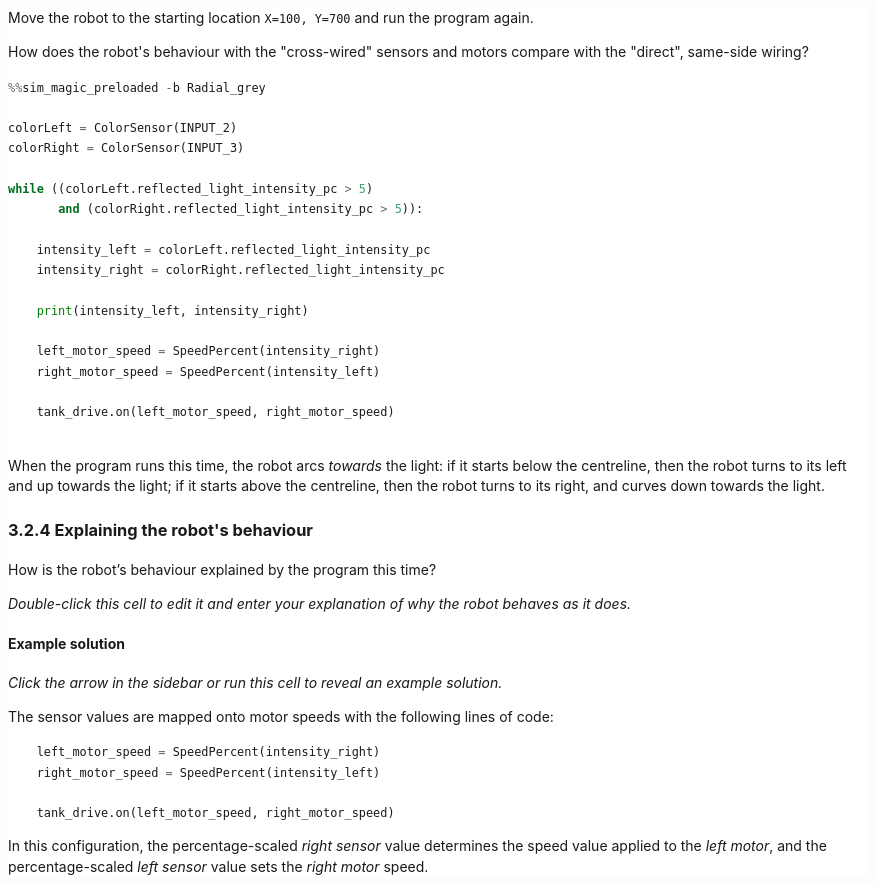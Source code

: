 Move the robot to the starting location `X=100, Y=700` and run the program again.

How does the robot's behaviour with the "cross-wired" sensors and motors compare with the "direct", same-side wiring?

```python
%%sim_magic_preloaded -b Radial_grey

colorLeft = ColorSensor(INPUT_2)
colorRight = ColorSensor(INPUT_3)

while ((colorLeft.reflected_light_intensity_pc > 5) 
       and (colorRight.reflected_light_intensity_pc > 5)):
    
    intensity_left = colorLeft.reflected_light_intensity_pc
    intensity_right = colorRight.reflected_light_intensity_pc
    
    print(intensity_left, intensity_right)
    
    left_motor_speed = SpeedPercent(intensity_right)
    right_motor_speed = SpeedPercent(intensity_left)
    
    tank_drive.on(left_motor_speed, right_motor_speed)
 
```

When the program runs this time, the robot arcs *towards* the light: if it starts below the centreline, then the robot turns to its left and up towards the light; if it starts above the centreline, then the robot turns to its right, and curves down towards the light.



### 3.2.4 Explaining the robot's behaviour

How is the robot’s behaviour explained by the program this time?



*Double-click this cell to edit it and enter your explanation of why the robot behaves as it does.*



#### Example solution

*Click the arrow in the sidebar or run this cell to reveal an example solution.*



The sensor values are mapped onto motor speeds with the following lines of code:

```python
    left_motor_speed = SpeedPercent(intensity_right)
    right_motor_speed = SpeedPercent(intensity_left)
    
    tank_drive.on(left_motor_speed, right_motor_speed)
```
 
In this configuration, the percentage-scaled *right sensor* value determines the speed value applied to the *left motor*, and the percentage-scaled *left sensor* value sets the *right motor* speed. 
